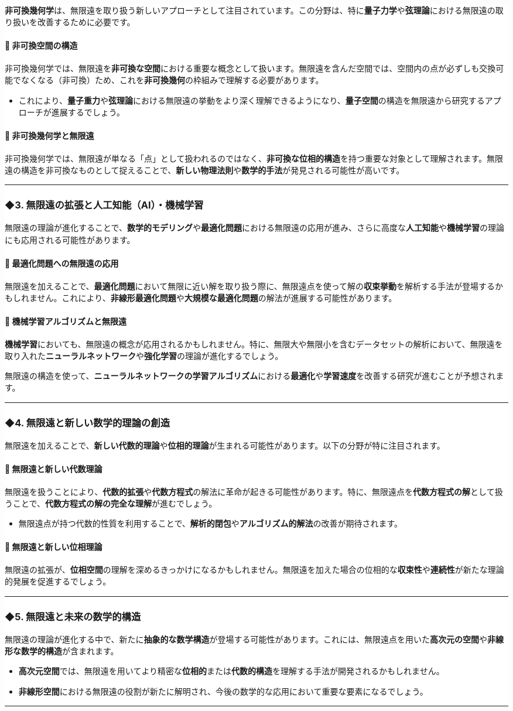 **非可換幾何学**は、無限遠を取り扱う新しいアプローチとして注目されています。この分野は、特に**量子力学**や**弦理論**における無限遠の取り扱いを改善するために必要です。

#### 🔹 非可換空間の構造

非可換幾何学では、無限遠を**非可換な空間**における重要な概念として扱います。無限遠を含んだ空間では、空間内の点が必ずしも交換可能でなくなる（非可換）ため、これを**非可換幾何**の枠組みで理解する必要があります。

* これにより、**量子重力**や**弦理論**における無限遠の挙動をより深く理解できるようになり、**量子空間**の構造を無限遠から研究するアプローチが進展するでしょう。

#### 🔹 非可換幾何学と無限遠

非可換幾何学では、無限遠が単なる「点」として扱われるのではなく、**非可換な位相的構造**を持つ重要な対象として理解されます。無限遠の構造を非可換なものとして捉えることで、**新しい物理法則**や**数学的手法**が発見される可能性が高いです。

---

### ◆3. 無限遠の拡張と人工知能（AI）・機械学習

無限遠の理論が進化することで、**数学的モデリング**や**最適化問題**における無限遠の応用が進み、さらに高度な**人工知能**や**機械学習**の理論にも応用される可能性があります。

#### 🔹 最適化問題への無限遠の応用

無限遠を加えることで、**最適化問題**において無限に近い解を取り扱う際に、無限遠点を使って解の**収束挙動**を解析する手法が登場するかもしれません。これにより、**非線形最適化問題**や**大規模な最適化問題**の解法が進展する可能性があります。

#### 🔹 機械学習アルゴリズムと無限遠

**機械学習**においても、無限遠の概念が応用されるかもしれません。特に、無限大や無限小を含むデータセットの解析において、無限遠を取り入れた**ニューラルネットワーク**や**強化学習**の理論が進化するでしょう。

無限遠の構造を使って、**ニューラルネットワークの学習アルゴリズム**における**最適化**や**学習速度**を改善する研究が進むことが予想されます。

---

### ◆4. 無限遠と新しい数学的理論の創造

無限遠を加えることで、**新しい代数的理論**や**位相的理論**が生まれる可能性があります。以下の分野が特に注目されます。

#### 🔹 無限遠と新しい代数理論

無限遠を扱うことにより、**代数的拡張**や**代数方程式**の解法に革命が起きる可能性があります。特に、無限遠点を**代数方程式の解**として扱うことで、**代数方程式の解の完全な理解**が進むでしょう。

* 無限遠点が持つ代数的性質を利用することで、**解析的閉包**や**アルゴリズム的解法**の改善が期待されます。

#### 🔹 無限遠と新しい位相理論

無限遠の拡張が、**位相空間**の理解を深めるきっかけになるかもしれません。無限遠を加えた場合の位相的な**収束性**や**連続性**が新たな理論的発展を促進するでしょう。

---

### ◆5. 無限遠と未来の数学的構造

無限遠の理論が進化する中で、新たに**抽象的な数学構造**が登場する可能性があります。これには、無限遠点を用いた**高次元の空間**や**非線形な数学的構造**が含まれます。

* **高次元空間**では、無限遠を用いてより精密な**位相的**または**代数的構造**を理解する手法が開発されるかもしれません。

* **非線形空間**における無限遠の役割が新たに解明され、今後の数学的な応用において重要な要素になるでしょう。

---